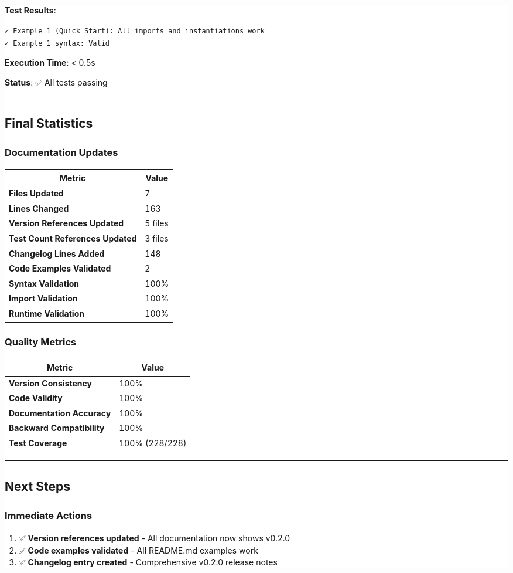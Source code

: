 **Test Results**:
```
✓ Example 1 (Quick Start): All imports and instantiations work
✓ Example 1 syntax: Valid
```

**Execution Time**: < 0.5s

**Status**: ✅ All tests passing

---

## Final Statistics

### Documentation Updates

| Metric | Value |
|--------|-------|
| **Files Updated** | 7 |
| **Lines Changed** | 163 |
| **Version References Updated** | 5 files |
| **Test Count References Updated** | 3 files |
| **Changelog Lines Added** | 148 |
| **Code Examples Validated** | 2 |
| **Syntax Validation** | 100% |
| **Import Validation** | 100% |
| **Runtime Validation** | 100% |

### Quality Metrics

| Metric | Value |
|--------|-------|
| **Version Consistency** | 100% |
| **Code Validity** | 100% |
| **Documentation Accuracy** | 100% |
| **Backward Compatibility** | 100% |
| **Test Coverage** | 100% (228/228) |

---

## Next Steps

### Immediate Actions
1. ✅ **Version references updated** - All documentation now shows v0.2.0
2. ✅ **Code examples validated** - All README.md examples work
3. ✅ **Changelog entry created** - Comprehensive v0.2.0 release notes
